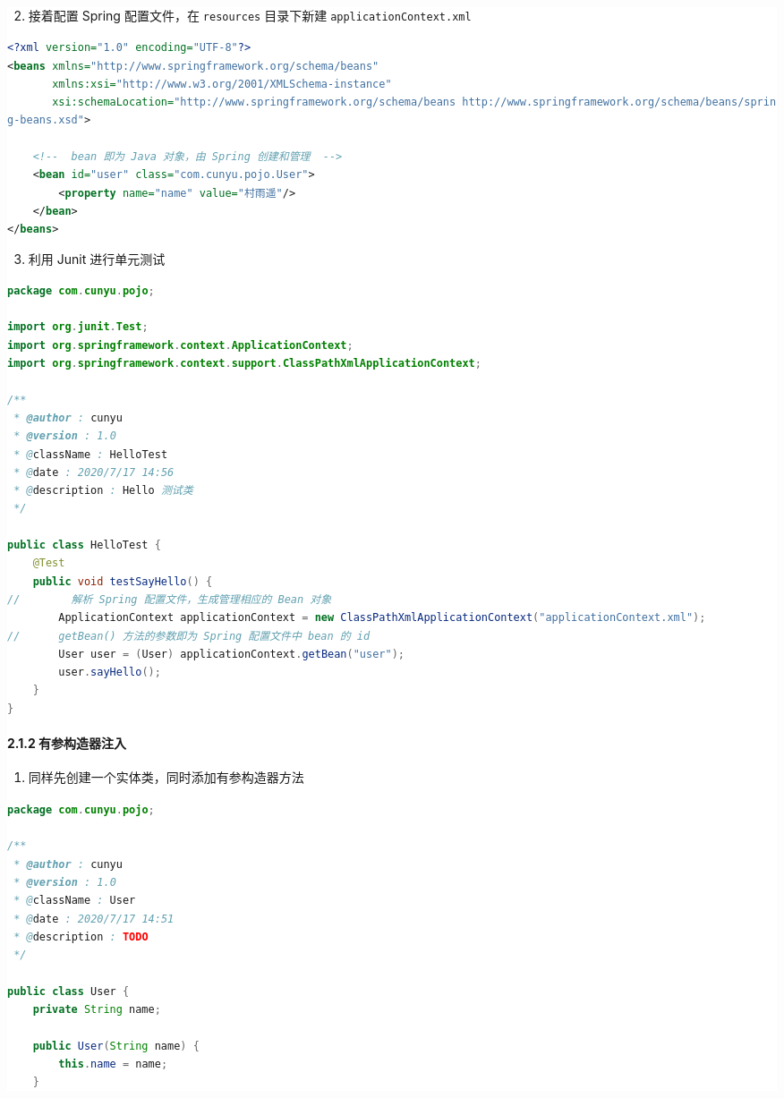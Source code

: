 2.  接着配置 Spring 配置文件，在 `resources` 目录下新建 `applicationContext.xml`

```xml
<?xml version="1.0" encoding="UTF-8"?>
<beans xmlns="http://www.springframework.org/schema/beans"
       xmlns:xsi="http://www.w3.org/2001/XMLSchema-instance"
       xsi:schemaLocation="http://www.springframework.org/schema/beans http://www.springframework.org/schema/beans/spring-beans.xsd">

    <!--  bean 即为 Java 对象，由 Spring 创建和管理  -->
    <bean id="user" class="com.cunyu.pojo.User">
        <property name="name" value="村雨遥"/>
    </bean>
</beans>
```

3.  利用 Junit 进行单元测试

```java
package com.cunyu.pojo;

import org.junit.Test;
import org.springframework.context.ApplicationContext;
import org.springframework.context.support.ClassPathXmlApplicationContext;

/**
 * @author : cunyu
 * @version : 1.0
 * @className : HelloTest
 * @date : 2020/7/17 14:56
 * @description : Hello 测试类
 */

public class HelloTest {
    @Test
    public void testSayHello() {
//        解析 Spring 配置文件，生成管理相应的 Bean 对象
        ApplicationContext applicationContext = new ClassPathXmlApplicationContext("applicationContext.xml");
//      getBean() 方法的参数即为 Spring 配置文件中 bean 的 id
        User user = (User) applicationContext.getBean("user");
        user.sayHello();
    }
}
```

#### 2.1.2 有参构造器注入

1.  同样先创建一个实体类，同时添加有参构造器方法

```java
package com.cunyu.pojo;

/**
 * @author : cunyu
 * @version : 1.0
 * @className : User
 * @date : 2020/7/17 14:51
 * @description : TODO
 */

public class User {
    private String name;

    public User(String name) {
        this.name = name;
    }
```